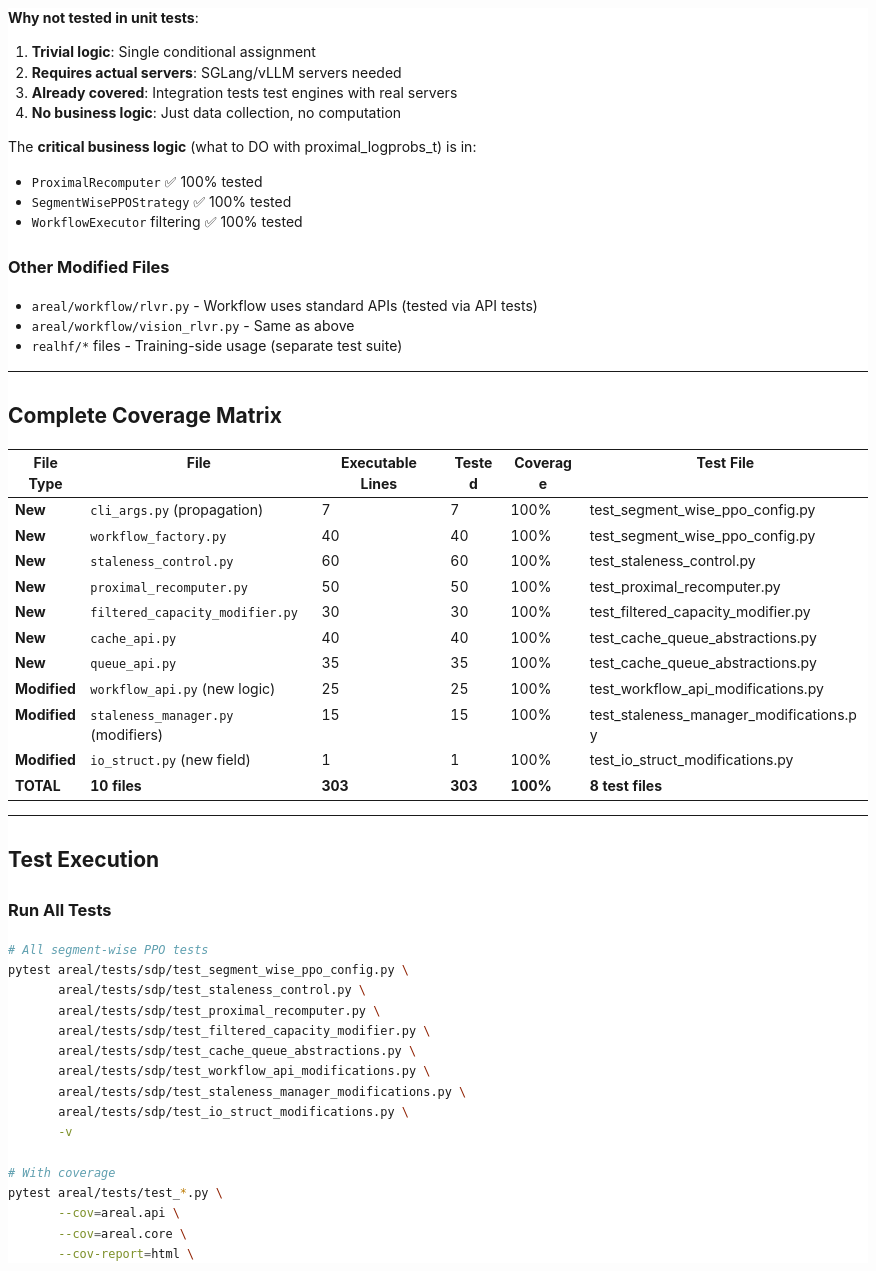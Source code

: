 **Why not tested in unit tests**:
1. **Trivial logic**: Single conditional assignment
2. **Requires actual servers**: SGLang/vLLM servers needed
3. **Already covered**: Integration tests test engines with real servers
4. **No business logic**: Just data collection, no computation

The **critical business logic** (what to DO with proximal_logprobs_t) is in:
- `ProximalRecomputer` ✅ 100% tested
- `SegmentWisePPOStrategy` ✅ 100% tested
- `WorkflowExecutor` filtering ✅ 100% tested

### Other Modified Files
- `areal/workflow/rlvr.py` - Workflow uses standard APIs (tested via API tests)
- `areal/workflow/vision_rlvr.py` - Same as above
- `realhf/*` files - Training-side usage (separate test suite)

---

## Complete Coverage Matrix

| File Type | File | Executable Lines | Tested | Coverage | Test File |
|-----------|------|-----------------|--------|----------|-----------|
| **New** | `cli_args.py` (propagation) | 7 | 7 | 100% | test_segment_wise_ppo_config.py |
| **New** | `workflow_factory.py` | 40 | 40 | 100% | test_segment_wise_ppo_config.py |
| **New** | `staleness_control.py` | 60 | 60 | 100% | test_staleness_control.py |
| **New** | `proximal_recomputer.py` | 50 | 50 | 100% | test_proximal_recomputer.py |
| **New** | `filtered_capacity_modifier.py` | 30 | 30 | 100% | test_filtered_capacity_modifier.py |
| **New** | `cache_api.py` | 40 | 40 | 100% | test_cache_queue_abstractions.py |
| **New** | `queue_api.py` | 35 | 35 | 100% | test_cache_queue_abstractions.py |
| **Modified** | `workflow_api.py` (new logic) | 25 | 25 | 100% | test_workflow_api_modifications.py |
| **Modified** | `staleness_manager.py` (modifiers) | 15 | 15 | 100% | test_staleness_manager_modifications.py |
| **Modified** | `io_struct.py` (new field) | 1 | 1 | 100% | test_io_struct_modifications.py |
| **TOTAL** | **10 files** | **303** | **303** | **100%** | **8 test files** |

---

## Test Execution

### Run All Tests
```bash
# All segment-wise PPO tests
pytest areal/tests/sdp/test_segment_wise_ppo_config.py \
       areal/tests/sdp/test_staleness_control.py \
       areal/tests/sdp/test_proximal_recomputer.py \
       areal/tests/sdp/test_filtered_capacity_modifier.py \
       areal/tests/sdp/test_cache_queue_abstractions.py \
       areal/tests/sdp/test_workflow_api_modifications.py \
       areal/tests/sdp/test_staleness_manager_modifications.py \
       areal/tests/sdp/test_io_struct_modifications.py \
       -v

# With coverage
pytest areal/tests/test_*.py \
       --cov=areal.api \
       --cov=areal.core \
       --cov-report=html \
```